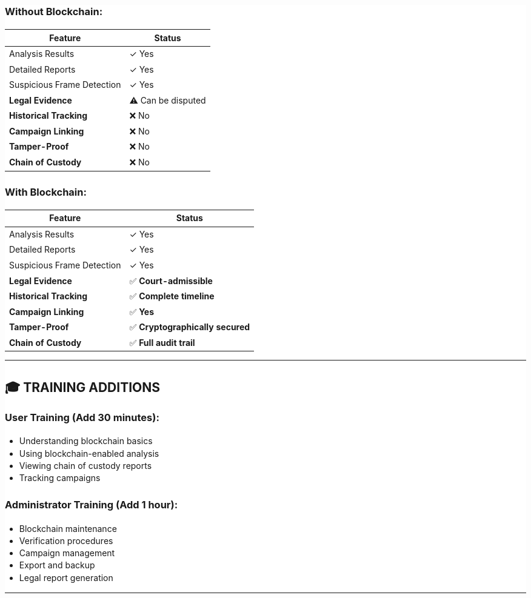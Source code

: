 ### Without Blockchain:

| Feature | Status |
|---------|--------|
| Analysis Results | ✓ Yes |
| Detailed Reports | ✓ Yes |
| Suspicious Frame Detection | ✓ Yes |
| **Legal Evidence** | ⚠️ Can be disputed |
| **Historical Tracking** | ❌ No |
| **Campaign Linking** | ❌ No |
| **Tamper-Proof** | ❌ No |
| **Chain of Custody** | ❌ No |

### With Blockchain:

| Feature | Status |
|---------|--------|
| Analysis Results | ✓ Yes |
| Detailed Reports | ✓ Yes |
| Suspicious Frame Detection | ✓ Yes |
| **Legal Evidence** | ✅ **Court-admissible** |
| **Historical Tracking** | ✅ **Complete timeline** |
| **Campaign Linking** | ✅ **Yes** |
| **Tamper-Proof** | ✅ **Cryptographically secured** |
| **Chain of Custody** | ✅ **Full audit trail** |

---

## 🎓 TRAINING ADDITIONS

### User Training (Add 30 minutes):

- Understanding blockchain basics
- Using blockchain-enabled analysis
- Viewing chain of custody reports
- Tracking campaigns

### Administrator Training (Add 1 hour):

- Blockchain maintenance
- Verification procedures
- Campaign management
- Export and backup
- Legal report generation

---